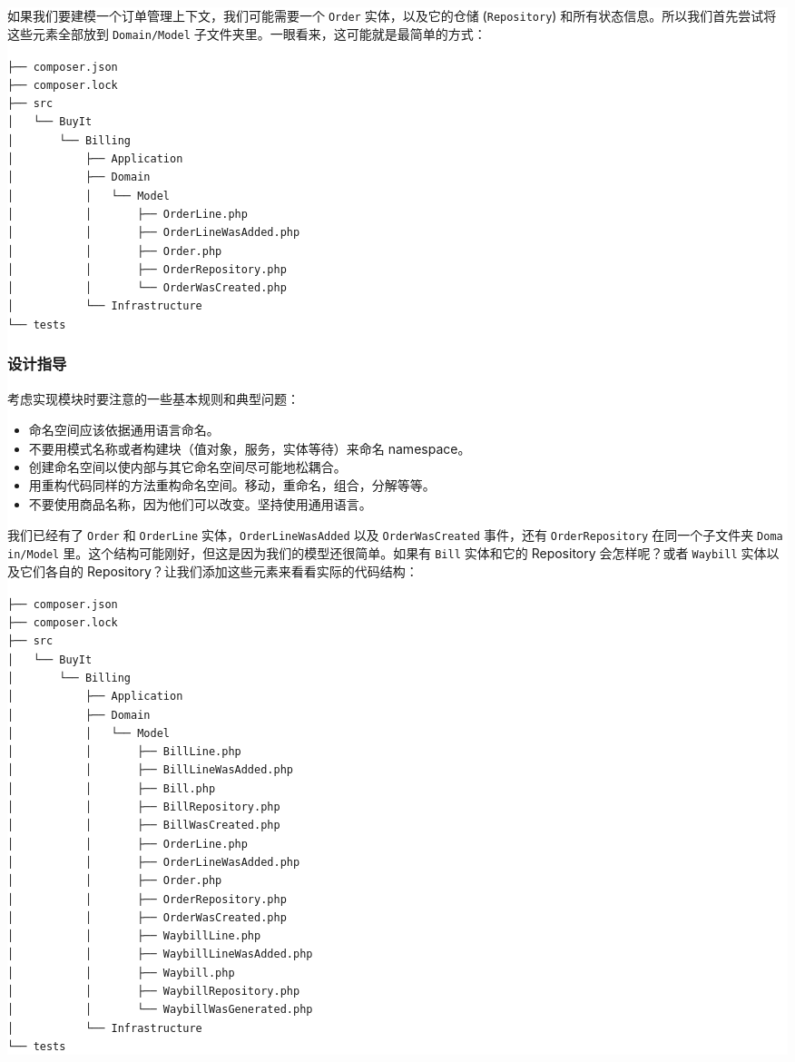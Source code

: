 如果我们要建模一个订单管理上下文，我们可能需要一个 `Order` 实体，以及它的仓储 (`Repository`) 和所有状态信息。所以我们首先尝试将这些元素全部放到 `Domain/Model` 子文件夹里。一眼看来，这可能就是最简单的方式：

```text
├── composer.json
├── composer.lock
├── src
│   └── BuyIt
│       └── Billing
│           ├── Application
│           ├── Domain
│           │   └── Model
│           │       ├── OrderLine.php
│           │       ├── OrderLineWasAdded.php
│           │       ├── Order.php
│           │       ├── OrderRepository.php
│           │       └── OrderWasCreated.php
│           └── Infrastructure
└── tests
```

### 设计指导

考虑实现模块时要注意的一些基本规则和典型问题：

- 命名空间应该依据通用语言命名。
- 不要用模式名称或者构建块（值对象，服务，实体等待）来命名 namespace。
- 创建命名空间以使内部与其它命名空间尽可能地松耦合。
- 用重构代码同样的方法重构命名空间。移动，重命名，组合，分解等等。
- 不要使用商品名称，因为他们可以改变。坚持使用通用语言。

我们已经有了 `Order` 和 `OrderLine` 实体，`OrderLineWasAdded` 以及 `OrderWasCreated` 事件，还有 `OrderRepository` 在同一个子文件夹 `Domain/Model` 里。这个结构可能刚好，但这是因为我们的模型还很简单。如果有 `Bill` 实体和它的 Repository 会怎样呢？或者 `Waybill` 实体以及它们各自的 Repository？让我们添加这些元素来看看实际的代码结构：

```text
├── composer.json
├── composer.lock
├── src
│   └── BuyIt
│       └── Billing
│           ├── Application
│           ├── Domain
│           │   └── Model
│           │       ├── BillLine.php
│           │       ├── BillLineWasAdded.php
│           │       ├── Bill.php
│           │       ├── BillRepository.php
│           │       ├── BillWasCreated.php
│           │       ├── OrderLine.php
│           │       ├── OrderLineWasAdded.php
│           │       ├── Order.php
│           │       ├── OrderRepository.php
│           │       ├── OrderWasCreated.php
│           │       ├── WaybillLine.php
│           │       ├── WaybillLineWasAdded.php
│           │       ├── Waybill.php
│           │       ├── WaybillRepository.php
│           │       └── WaybillWasGenerated.php
│           └── Infrastructure
└── tests
```
